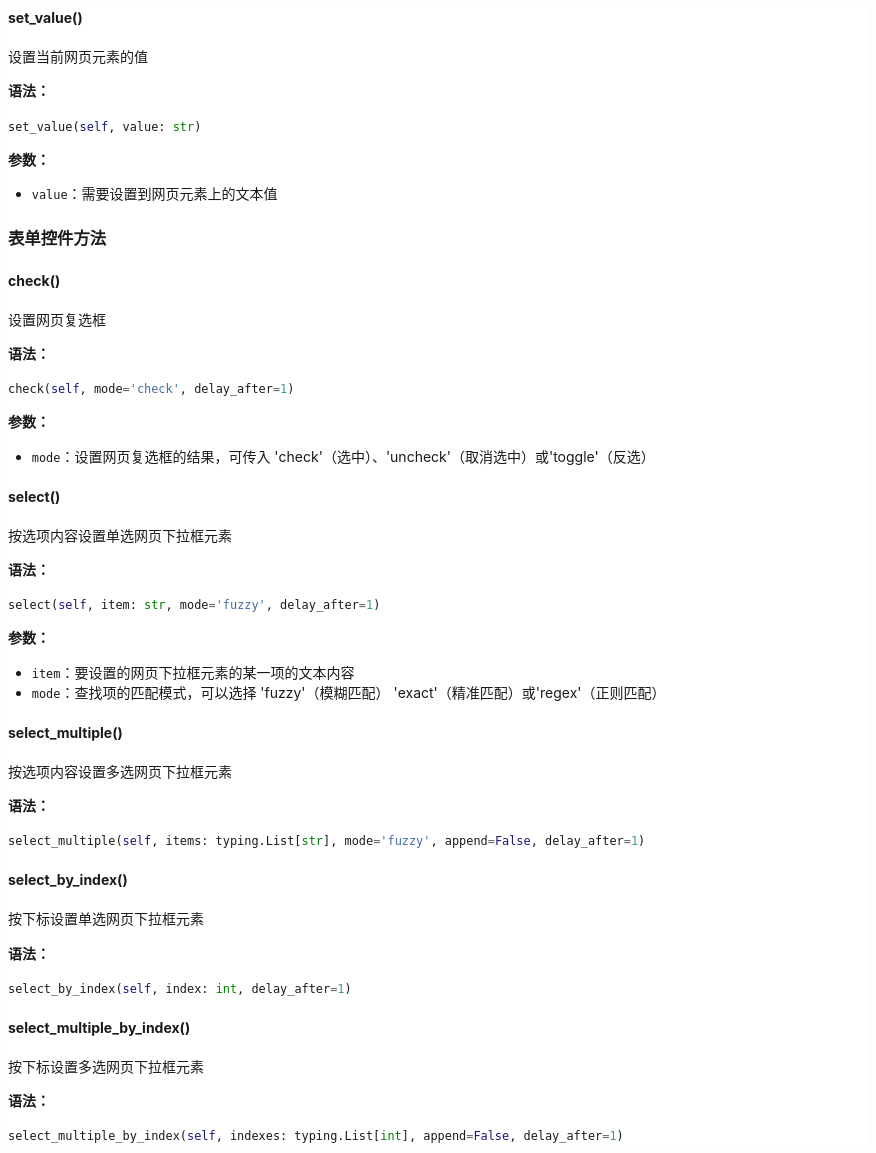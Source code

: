 #### set_value()
设置当前网页元素的值

**语法：**
```python
set_value(self, value: str)
```

**参数：**
- `value`：需要设置到网页元素上的文本值

### 表单控件方法

#### check()
设置网页复选框

**语法：**
```python
check(self, mode='check', delay_after=1)
```

**参数：**
- `mode`：设置网页复选框的结果，可传入 'check'（选中）、'uncheck'（取消选中）或'toggle'（反选）

#### select()
按选项内容设置单选网页下拉框元素

**语法：**
```python
select(self, item: str, mode='fuzzy', delay_after=1)
```

**参数：**
- `item`：要设置的网页下拉框元素的某一项的文本内容
- `mode`：查找项的匹配模式，可以选择 'fuzzy'（模糊匹配） 'exact'（精准匹配）或'regex'（正则匹配）

#### select_multiple()
按选项内容设置多选网页下拉框元素

**语法：**
```python
select_multiple(self, items: typing.List[str], mode='fuzzy', append=False, delay_after=1)
```

#### select_by_index()
按下标设置单选网页下拉框元素

**语法：**
```python
select_by_index(self, index: int, delay_after=1)
```

#### select_multiple_by_index()
按下标设置多选网页下拉框元素

**语法：**
```python
select_multiple_by_index(self, indexes: typing.List[int], append=False, delay_after=1)
```
